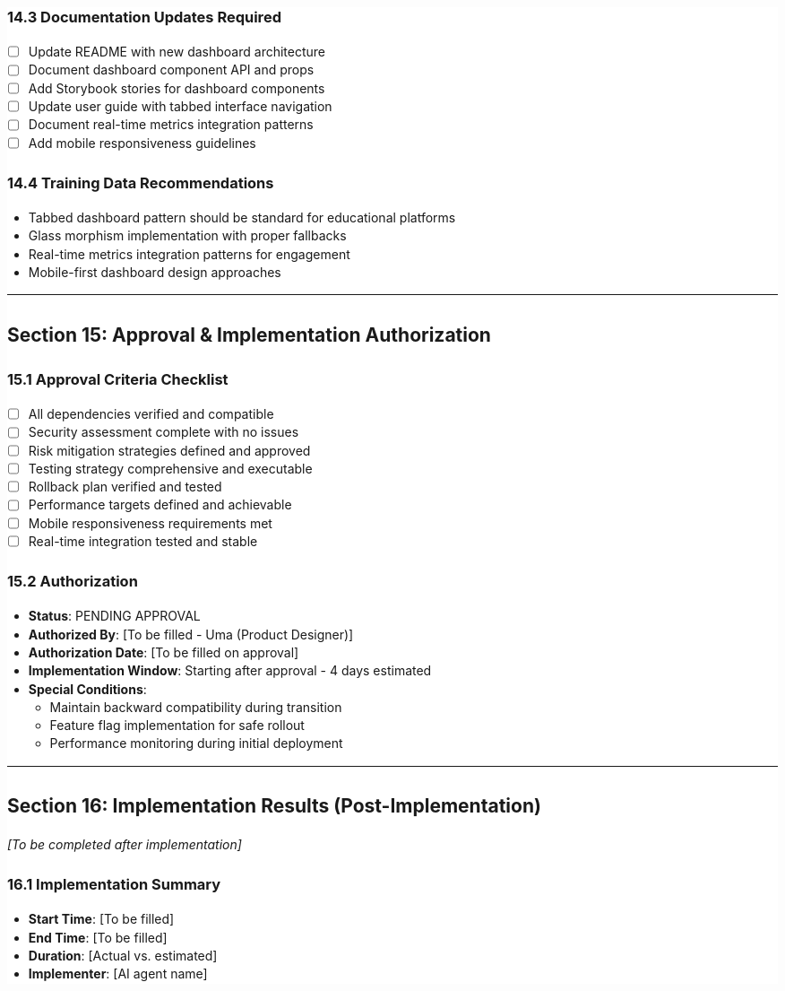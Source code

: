 ### 14.3 Documentation Updates Required
- [ ] Update README with new dashboard architecture
- [ ] Document dashboard component API and props
- [ ] Add Storybook stories for dashboard components
- [ ] Update user guide with tabbed interface navigation
- [ ] Document real-time metrics integration patterns
- [ ] Add mobile responsiveness guidelines

### 14.4 Training Data Recommendations
- Tabbed dashboard pattern should be standard for educational platforms
- Glass morphism implementation with proper fallbacks
- Real-time metrics integration patterns for engagement
- Mobile-first dashboard design approaches

---

## Section 15: Approval & Implementation Authorization

### 15.1 Approval Criteria Checklist
- [ ] All dependencies verified and compatible
- [ ] Security assessment complete with no issues
- [ ] Risk mitigation strategies defined and approved
- [ ] Testing strategy comprehensive and executable
- [ ] Rollback plan verified and tested
- [ ] Performance targets defined and achievable
- [ ] Mobile responsiveness requirements met
- [ ] Real-time integration tested and stable

### 15.2 Authorization
- **Status**: PENDING APPROVAL
- **Authorized By**: [To be filled - Uma (Product Designer)]
- **Authorization Date**: [To be filled on approval]
- **Implementation Window**: Starting after approval - 4 days estimated
- **Special Conditions**:
  - Maintain backward compatibility during transition
  - Feature flag implementation for safe rollout
  - Performance monitoring during initial deployment

---

## Section 16: Implementation Results (Post-Implementation)

*[To be completed after implementation]*

### 16.1 Implementation Summary
- **Start Time**: [To be filled]
- **End Time**: [To be filled]
- **Duration**: [Actual vs. estimated]
- **Implementer**: [AI agent name]
